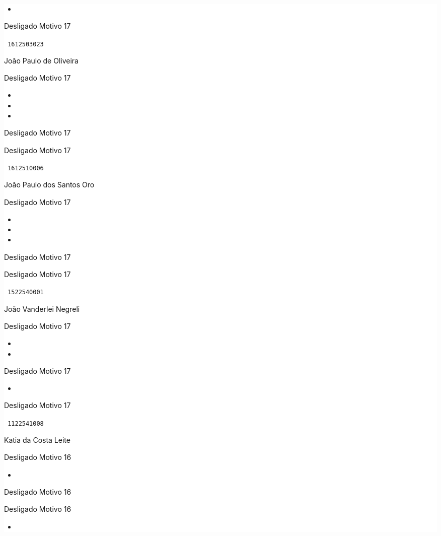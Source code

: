    -

   Desligado Motivo 17

     1612503023

   João Paulo de Oliveira 

   Desligado Motivo 17

   -

   -

   -

   Desligado Motivo 17

   Desligado Motivo 17

     1612510006

   João Paulo dos Santos Oro

   Desligado Motivo 17

   -

   -

   -

   Desligado Motivo 17

   Desligado Motivo 17

     1522540001

   João Vanderlei Negreli

   Desligado Motivo 17

   -

   -

   Desligado Motivo 17

   -

   Desligado Motivo 17

     1122541008

   Katia da Costa Leite 

   Desligado Motivo 16

   -

   Desligado Motivo 16

   Desligado Motivo 16

   -
